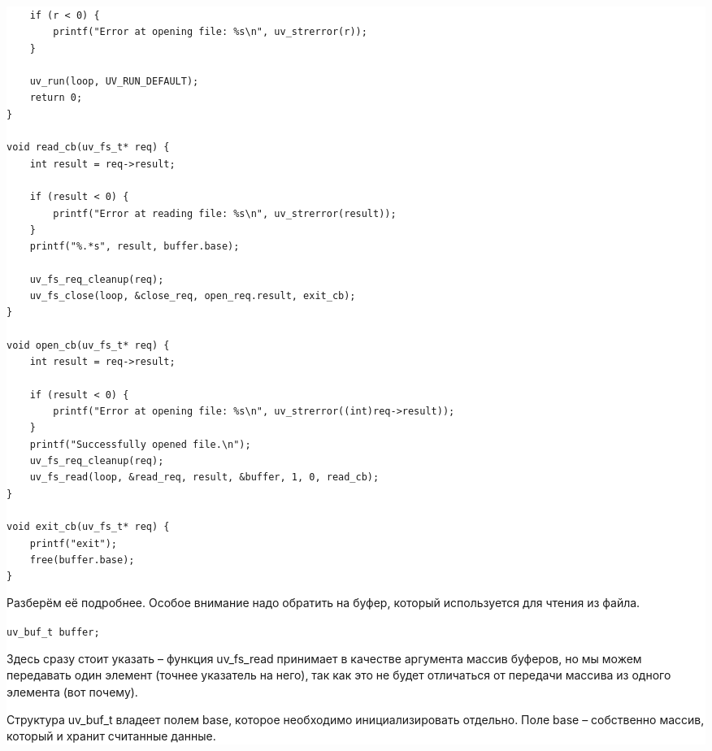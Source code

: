 ```
	if (r < 0) {
		printf("Error at opening file: %s\n", uv_strerror(r));
	}

	uv_run(loop, UV_RUN_DEFAULT);
	return 0;
}

void read_cb(uv_fs_t* req) {
	int result = req->result;

	if (result < 0) {
		printf("Error at reading file: %s\n", uv_strerror(result));
	}
	printf("%.*s", result, buffer.base);

	uv_fs_req_cleanup(req);
	uv_fs_close(loop, &close_req, open_req.result, exit_cb);
}

void open_cb(uv_fs_t* req) {
	int result = req->result;

	if (result < 0) {
		printf("Error at opening file: %s\n", uv_strerror((int)req->result));
	}
	printf("Successfully opened file.\n"); 
	uv_fs_req_cleanup(req);
	uv_fs_read(loop, &read_req, result, &buffer, 1, 0, read_cb);
}

void exit_cb(uv_fs_t* req) {
	printf("exit");
	free(buffer.base);
}
```

Разберём её подробнее. Особое внимание надо обратить на буфер, который используется для чтения из файла.

```
uv_buf_t buffer;
```

Здесь сразу стоит указать – функция uv_fs_read принимает в качестве аргумента массив буферов, но мы можем передавать 
один элемент (точнее указатель на него), так как это не будет отличаться от передачи массива из одного элемента (вот почему).

Структура uv_buf_t владеет полем base, которое необходимо инициализировать отдельно. Поле base – собственно массив, который 
и хранит считанные данные.
